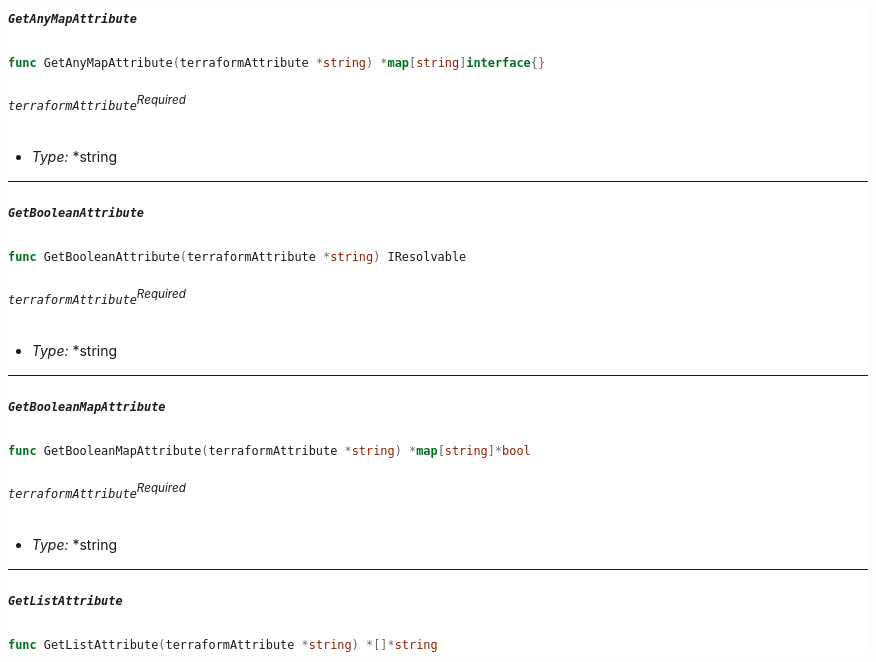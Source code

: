 
##### `GetAnyMapAttribute` <a name="GetAnyMapAttribute" id="@cdktf/provider-spotinst.elastigroupAwsBeanstalk.ElastigroupAwsBeanstalk.getAnyMapAttribute"></a>

```go
func GetAnyMapAttribute(terraformAttribute *string) *map[string]interface{}
```

###### `terraformAttribute`<sup>Required</sup> <a name="terraformAttribute" id="@cdktf/provider-spotinst.elastigroupAwsBeanstalk.ElastigroupAwsBeanstalk.getAnyMapAttribute.parameter.terraformAttribute"></a>

- *Type:* *string

---

##### `GetBooleanAttribute` <a name="GetBooleanAttribute" id="@cdktf/provider-spotinst.elastigroupAwsBeanstalk.ElastigroupAwsBeanstalk.getBooleanAttribute"></a>

```go
func GetBooleanAttribute(terraformAttribute *string) IResolvable
```

###### `terraformAttribute`<sup>Required</sup> <a name="terraformAttribute" id="@cdktf/provider-spotinst.elastigroupAwsBeanstalk.ElastigroupAwsBeanstalk.getBooleanAttribute.parameter.terraformAttribute"></a>

- *Type:* *string

---

##### `GetBooleanMapAttribute` <a name="GetBooleanMapAttribute" id="@cdktf/provider-spotinst.elastigroupAwsBeanstalk.ElastigroupAwsBeanstalk.getBooleanMapAttribute"></a>

```go
func GetBooleanMapAttribute(terraformAttribute *string) *map[string]*bool
```

###### `terraformAttribute`<sup>Required</sup> <a name="terraformAttribute" id="@cdktf/provider-spotinst.elastigroupAwsBeanstalk.ElastigroupAwsBeanstalk.getBooleanMapAttribute.parameter.terraformAttribute"></a>

- *Type:* *string

---

##### `GetListAttribute` <a name="GetListAttribute" id="@cdktf/provider-spotinst.elastigroupAwsBeanstalk.ElastigroupAwsBeanstalk.getListAttribute"></a>

```go
func GetListAttribute(terraformAttribute *string) *[]*string
```
